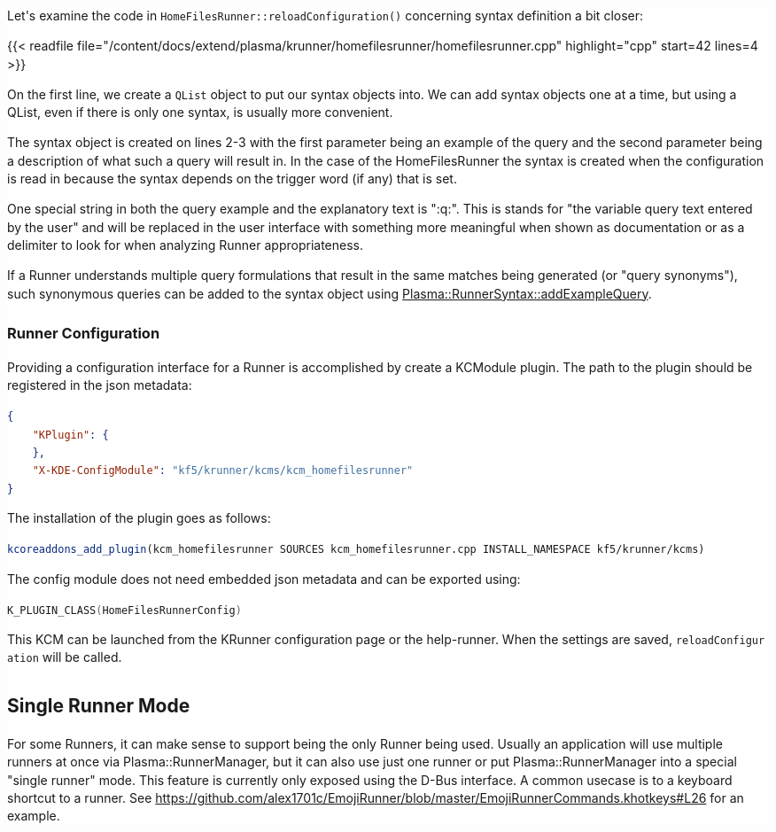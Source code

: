 Let's examine the code in `HomeFilesRunner::reloadConfiguration()` concerning syntax definition a bit closer:

{{< readfile file="/content/docs/extend/plasma/krunner/homefilesrunner/homefilesrunner.cpp" highlight="cpp" start=42 lines=4 >}}

On the first line, we create a `QList` object to put our syntax objects into. We can add syntax objects one at a time, but using a QList, even if there is only one syntax, is usually more convenient.

The syntax object is created on lines 2-3 with the first parameter being an example of the query and the second parameter being a description of what such a query will result in. In the case of the HomeFilesRunner the syntax is created when the configuration is read in because the syntax depends on the trigger word (if any) that is set.

One special string in both the query example and the explanatory text is ":q:". This is stands for "the variable query text entered by the user" and will be replaced in the user interface with something more meaningful when shown as documentation or as a delimiter to look for when analyzing Runner appropriateness.

If a Runner understands multiple query formulations that result in the same matches being generated (or "query synonyms"), such synonymous queries can be added to the syntax object using [Plasma::RunnerSyntax::addExampleQuery](docs:krunner;Plasma::RunnerSyntax::addExampleQuery).

### Runner Configuration


Providing a configuration interface for a Runner is accomplished by create a KCModule plugin.
The path to the plugin should be registered in the json metadata:

```json
{
    "KPlugin": {
    },
    "X-KDE-ConfigModule": "kf5/krunner/kcms/kcm_homefilesrunner"
}
```

The installation of the plugin goes as follows:

```cmake
kcoreaddons_add_plugin(kcm_homefilesrunner SOURCES kcm_homefilesrunner.cpp INSTALL_NAMESPACE kf5/krunner/kcms)
```

The config module does not need embedded json metadata and can be exported using:   
```cpp
K_PLUGIN_CLASS(HomeFilesRunnerConfig)
```

This KCM can be launched from the KRunner configuration page or the help-runner. When the settings are saved, `reloadConfiguration` will be called.

## Single Runner Mode


For some Runners, it can make sense to support being the only Runner being used. Usually an application will use multiple runners at once via Plasma::RunnerManager, but it can also use just one runner or put Plasma::RunnerManager into a special "single runner" mode.
This feature is currently only exposed using the D-Bus interface. A common usecase is to a keyboard shortcut to a runner. See https://github.com/alex1701c/EmojiRunner/blob/master/EmojiRunnerCommands.khotkeys#L26 for an example.
